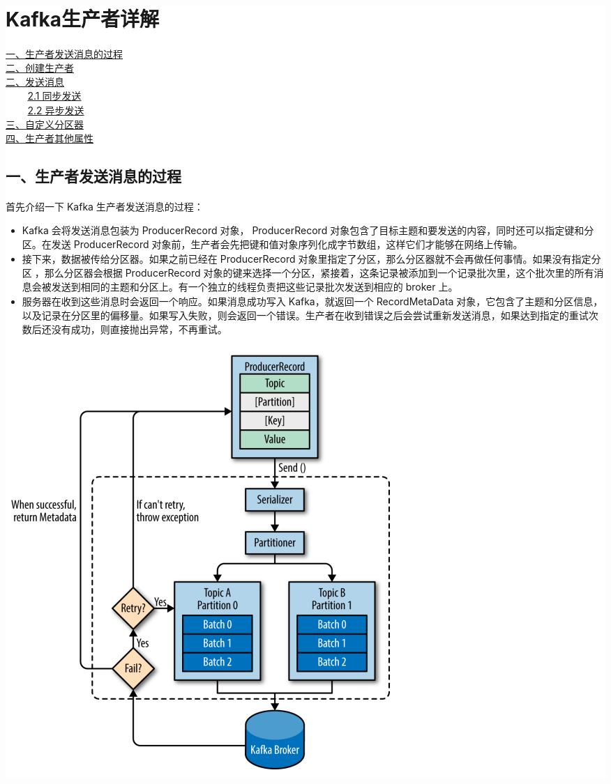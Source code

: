 # Kafka生产者详解

<nav>
<a href="#一生产者发送消息的过程">一、生产者发送消息的过程</a><br/>
<a href="#二创建生产者">二、创建生产者</a><br/>
<a href="#二发送消息">二、发送消息</a><br/>
        <a href="#21-同步发送">2.1 同步发送</a><br/>
        <a href="#22-异步发送">2.2 异步发送</a><br/>
<a href="#三自定义分区器">三、自定义分区器</a><br/>
<a href="#四生产者其他属性">四、生产者其他属性</a><br/>
</nav>

## 一、生产者发送消息的过程

首先介绍一下 Kafka 生产者发送消息的过程：

+ Kafka 会将发送消息包装为 ProducerRecord 对象， ProducerRecord 对象包含了目标主题和要发送的内容，同时还可以指定键和分区。在发送 ProducerRecord 对象前，生产者会先把键和值对象序列化成字节数组，这样它们才能够在网络上传输。
+ 接下来，数据被传给分区器。如果之前已经在 ProducerRecord 对象里指定了分区，那么分区器就不会再做任何事情。如果没有指定分区 ，那么分区器会根据 ProducerRecord 对象的键来选择一个分区，紧接着，这条记录被添加到一个记录批次里，这个批次里的所有消息会被发送到相同的主题和分区上。有一个独立的线程负责把这些记录批次发送到相应的 broker 上。
+ 服务器在收到这些消息时会返回一个响应。如果消息成功写入 Kafka，就返回一个 RecordMetaData 对象，它包含了主题和分区信息，以及记录在分区里的偏移量。如果写入失败，则会返回一个错误。生产者在收到错误之后会尝试重新发送消息，如果达到指定的重试次数后还没有成功，则直接抛出异常，不再重试。

![img_4.png](/assets/img/kafka/img_4.png)
